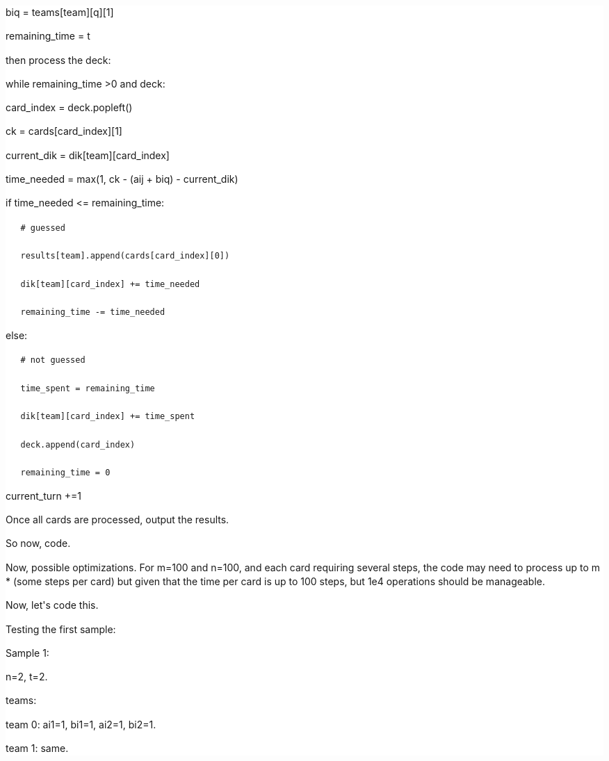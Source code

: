 biq = teams[team][q][1]

remaining_time = t

then process the deck:

while remaining_time >0 and deck:

   card_index = deck.popleft()

   ck = cards[card_index][1]

   current_dik = dik[team][card_index]

   time_needed = max(1, ck - (aij + biq) - current_dik)

   if time_needed <= remaining_time:

       # guessed

       results[team].append(cards[card_index][0])

       dik[team][card_index] += time_needed

       remaining_time -= time_needed

   else:

       # not guessed

       time_spent = remaining_time

       dik[team][card_index] += time_spent

       deck.append(card_index)

       remaining_time = 0

current_turn +=1

Once all cards are processed, output the results.

So now, code.

Now, possible optimizations. For m=100 and n=100, and each card requiring several steps, the code may need to process up to m * (some steps per card) but given that the time per card is up to 100 steps, but 1e4 operations should be manageable.

Now, let's code this.

Testing the first sample:

Sample 1:

n=2, t=2.

teams:

team 0: ai1=1, bi1=1, ai2=1, bi2=1.

team 1: same.
